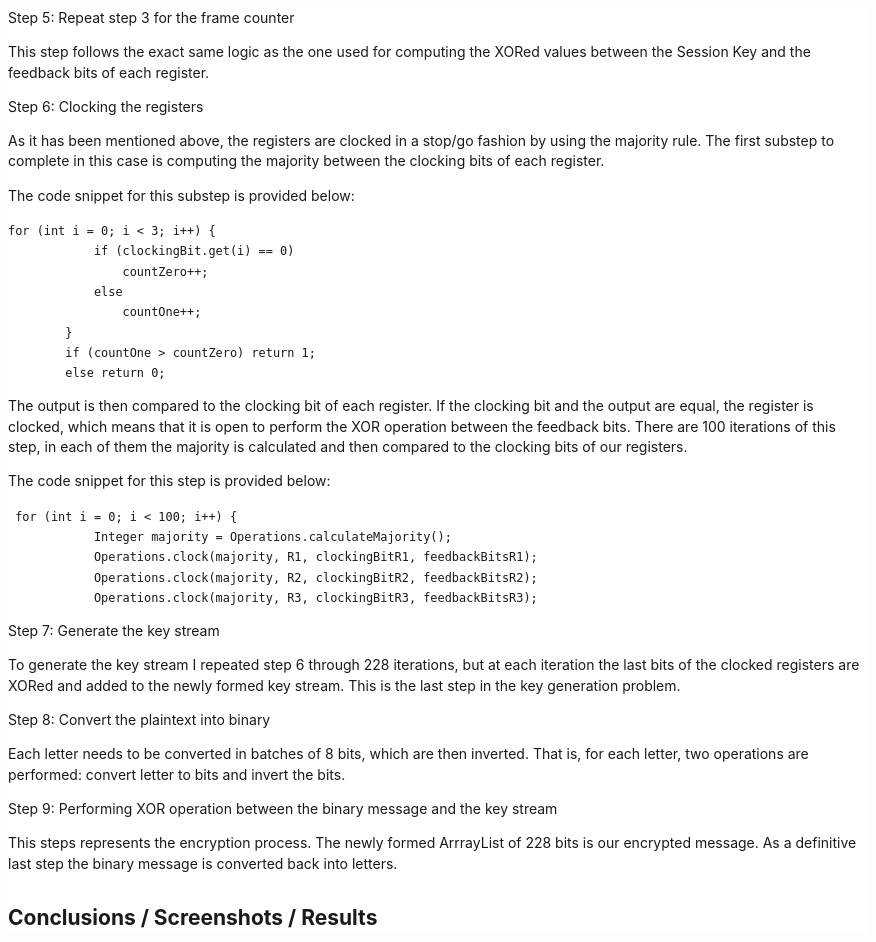 Step 5: Repeat step 3 for the frame counter

This step follows the exact same logic as the one used for computing the XORed values
between the Session Key and the feedback bits of each register.

Step 6: Clocking the registers

As it has been mentioned above, the registers are clocked in a stop/go fashion
by using the majority rule. The first substep to complete in this case
is computing the majority between the clocking bits of each register.

The code snippet for this substep is provided below:
````
for (int i = 0; i < 3; i++) {
            if (clockingBit.get(i) == 0) 
                countZero++;
            else 
                countOne++;
        }
        if (countOne > countZero) return 1;
        else return 0;
````
The output is then compared to the clocking bit of each register. 
If the clocking bit and the output are equal, the register is clocked,
which means that it is open to perform the XOR operation between the feedback bits. 
There are 100 iterations of this step, in each of them the majority is calculated
and then compared to the clocking bits of our registers.

The code snippet for this step is provided below:
````
 for (int i = 0; i < 100; i++) {
            Integer majority = Operations.calculateMajority();
            Operations.clock(majority, R1, clockingBitR1, feedbackBitsR1);
            Operations.clock(majority, R2, clockingBitR2, feedbackBitsR2);
            Operations.clock(majority, R3, clockingBitR3, feedbackBitsR3);
````

Step 7: Generate the key stream

To generate the key stream I repeated step 6 through 228 iterations, but at each iteration 
the last bits of the clocked registers are XORed and added
to the newly formed key stream. This is the last step in the key generation problem.

Step 8: Convert the plaintext into binary

Each letter needs to be converted in
batches of 8 bits, which are then inverted. That is, for each letter, two operations are performed:
convert letter to bits and invert the bits.

Step 9: Performing XOR operation between the binary message and the key stream

This steps represents the encryption process. The newly formed ArrrayList of 228 bits is our encrypted message. As a definitive last
step the binary message is converted back into letters.


## Conclusions / Screenshots / Results
